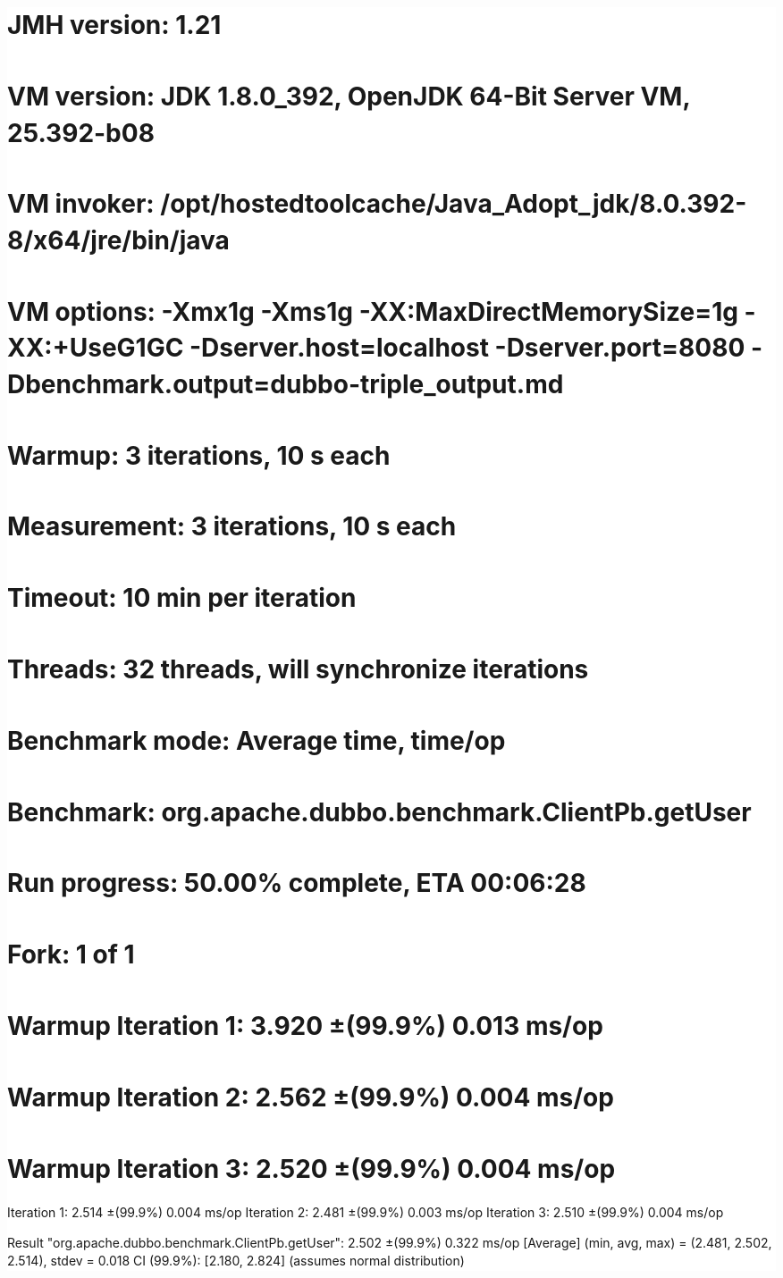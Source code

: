 
# JMH version: 1.21
# VM version: JDK 1.8.0_392, OpenJDK 64-Bit Server VM, 25.392-b08
# VM invoker: /opt/hostedtoolcache/Java_Adopt_jdk/8.0.392-8/x64/jre/bin/java
# VM options: -Xmx1g -Xms1g -XX:MaxDirectMemorySize=1g -XX:+UseG1GC -Dserver.host=localhost -Dserver.port=8080 -Dbenchmark.output=dubbo-triple_output.md
# Warmup: 3 iterations, 10 s each
# Measurement: 3 iterations, 10 s each
# Timeout: 10 min per iteration
# Threads: 32 threads, will synchronize iterations
# Benchmark mode: Average time, time/op
# Benchmark: org.apache.dubbo.benchmark.ClientPb.getUser

# Run progress: 50.00% complete, ETA 00:06:28
# Fork: 1 of 1
# Warmup Iteration   1: 3.920 ±(99.9%) 0.013 ms/op
# Warmup Iteration   2: 2.562 ±(99.9%) 0.004 ms/op
# Warmup Iteration   3: 2.520 ±(99.9%) 0.004 ms/op
Iteration   1: 2.514 ±(99.9%) 0.004 ms/op
Iteration   2: 2.481 ±(99.9%) 0.003 ms/op
Iteration   3: 2.510 ±(99.9%) 0.004 ms/op


Result "org.apache.dubbo.benchmark.ClientPb.getUser":
  2.502 ±(99.9%) 0.322 ms/op [Average]
  (min, avg, max) = (2.481, 2.502, 2.514), stdev = 0.018
  CI (99.9%): [2.180, 2.824] (assumes normal distribution)
